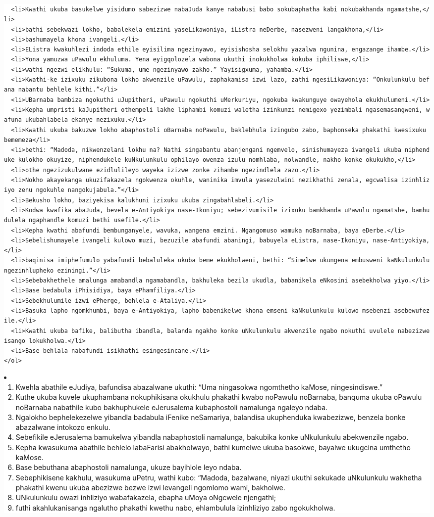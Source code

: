       <li>Kwathi ukuba basukelwe yisidumo sabezizwe nabaJuda kanye nababusi babo sokubaphatha kabi nokubakhanda ngamatshe,</li>
      <li>bathi sebekwazi lokho, babalekela emizini yaseLikawoniya, iListra neDerbe, nasezweni langakhona,</li>
      <li>bashumayela khona ivangeli.</li>
      <li>EListra kwakuhlezi indoda ethile eyisilima ngezinyawo, eyisishosha selokhu yazalwa ngunina, engazange ihambe.</li>
      <li>Yona yamuzwa uPawulu ekhuluma. Yena eyigqolozela wabona ukuthi inokukholwa kokuba iphiliswe,</li>
      <li>wathi ngezwi elikhulu: “Sukuma, ume ngezinyawo zakho.” Yayisigxuma, yahamba.</li>
      <li>Kwathi-ke izixuku zikubona lokho akwenzile uPawulu, zaphakamisa izwi lazo, zathi ngesiLikawoniya: “Onkulunkulu befana nabantu behlele kithi.”</li>
      <li>UBarnaba bambiza ngokuthi uJupitheri, uPawulu ngokuthi uMerkuriyu, ngokuba kwakunguye owayehola ekukhulumeni.</li>
      <li>Kepha umpristi kaJupitheri othempeli lakhe liphambi komuzi waletha izinkunzi nemigexo yezimbali ngasemasangweni, wafuna ukubahlabela ekanye nezixuku.</li>
      <li>Kwathi ukuba bakuzwe lokho abaphostoli oBarnaba noPawulu, baklebhula izingubo zabo, baphonseka phakathi kwesixuku bememeza</li>
      <li>bethi: “Madoda, nikwenzelani lokhu na? Nathi singabantu abanjengani ngemvelo, sinishumayeza ivangeli ukuba niphenduke kulokho okuyize, niphendukele kuNkulunkulu ophilayo owenza izulu nomhlaba, nolwandle, nakho konke okukukho,</li>
      <li>othe ngezizukulwane ezidlulileyo wayeka izizwe zonke zihambe ngezindlela zazo.</li>
      <li>Nokho akayekanga ukuzifakazela ngokwenza okuhle, waninika imvula yasezulwini nezikhathi zenala, egcwalisa izinhliziyo zenu ngokuhle nangokujabula.”</li>
      <li>Bekusho lokho, baziyekisa kalukhuni izixuku ukuba zingabahlabeli.</li>
      <li>Kodwa kwafika abaJuda, bevela e-Antiyokiya nase-Ikoniyu; sebezivumisile izixuku bamkhanda uPawulu ngamatshe, bamhudulela ngaphandle komuzi bethi usefile.</li>
      <li>Kepha kwathi abafundi bembunganyele, wavuka, wangena emzini. Ngangomuso wamuka noBarnaba, baya eDerbe.</li>
      <li>Sebelishumayele ivangeli kulowo muzi, bezuzile abafundi abaningi, babuyela eListra, nase-Ikoniyu, nase-Antiyokiya,</li>
      <li>baqinisa imiphefumulo yabafundi bebaluleka ukuba beme ekukholweni, bethi: “Simelwe ukungena embusweni kaNkulunkulu ngezinhlupheko eziningi.”</li>
      <li>Sebebakhethele amalunga amabandla ngamabandla, bakhuleka bezila ukudla, babanikela eNkosini asebekholwa yiyo.</li>
      <li>Base bedabula iPhisidiya, baya ePhamfiliya.</li>
      <li>Sebekhulumile izwi ePherge, behlela e-Ataliya.</li>
      <li>Basuka lapho ngomkhumbi, baya e-Antiyokiya, lapho babenikelwe khona emseni kaNkulunkulu kulowo msebenzi asebewufezile.</li>
      <li>Kwathi ukuba bafike, balibutha ibandla, balanda ngakho konke uNkulunkulu akwenzile ngabo nokuthi uvulele nabezizwe isango lokukholwa.</li>
      <li>Base behlala nabafundi isikhathi esingesincane.</li>
    </ol>
  </li>
  <li>
    <ol>
      <li>Kwehla abathile eJudiya, bafundisa abazalwane ukuthi: “Uma ningasokwa ngomthetho kaMose, ningesindiswe.”</li>
      <li>Kuthe ukuba kuvele ukuphambana nokuphikisana okukhulu phakathi kwabo noPawulu noBarnaba, banquma ukuba oPawulu noBarnaba nabathile kubo bakhuphukele eJerusalema kubaphostoli namalunga ngaleyo ndaba.</li>
      <li>Ngalokho bephelekezelwe yibandla badabula iFenike neSamariya, balandisa ukuphenduka kwabezizwe, benzela bonke abazalwane intokozo enkulu.</li>
      <li>Sebefikile eJerusalema bamukelwa yibandla nabaphostoli namalunga, bakubika konke uNkulunkulu abekwenzile ngabo.</li>
      <li>Kepha kwasukuma abathile behlelo labaFarisi abakholwayo, bathi kumelwe ukuba basokwe, bayalwe ukugcina umthetho kaMose.</li>
      <li>Base bebuthana abaphostoli namalunga, ukuze bayihlole leyo ndaba.</li>
      <li>Sebephikisene kakhulu, wasukuma uPetru, wathi kubo: “Madoda, bazalwane, niyazi ukuthi sekukade uNkulunkulu wakhetha phakathi kwenu ukuba abezizwe bezwe izwi levangeli ngomlomo wami, bakholwe.</li>
      <li>UNkulunkulu owazi inhliziyo wabafakazela, ebapha uMoya oNgcwele njengathi;</li>
      <li>futhi akahlukanisanga ngalutho phakathi kwethu nabo, ehlambulula izinhliziyo zabo ngokukholwa.</li>